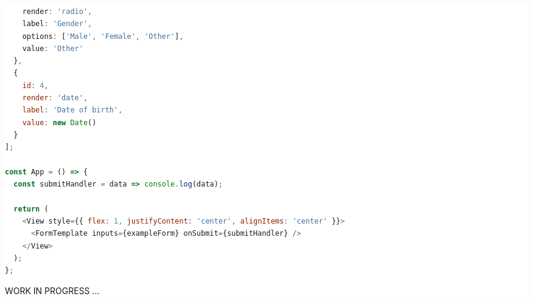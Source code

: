 ```javascript
    render: 'radio',
    label: 'Gender',
    options: ['Male', 'Female', 'Other'],
    value: 'Other'
  },
  {
    id: 4,
    render: 'date',
    label: 'Date of birth',
    value: new Date()
  }
];

const App = () => {
  const submitHandler = data => console.log(data);

  return (
    <View style={{ flex: 1, justifyContent: 'center', alignItems: 'center' }}>
      <FormTemplate inputs={exampleForm} onSubmit={submitHandler} />
    </View>
  );
};
```

WORK IN PROGRESS ...

